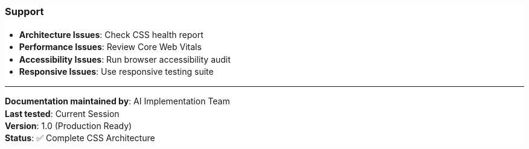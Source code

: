 ### Support

- **Architecture Issues**: Check CSS health report
- **Performance Issues**: Review Core Web Vitals
- **Accessibility Issues**: Run browser accessibility audit
- **Responsive Issues**: Use responsive testing suite

---

**Documentation maintained by**: AI Implementation Team  
**Last tested**: Current Session  
**Version**: 1.0 (Production Ready)  
**Status**: ✅ Complete CSS Architecture 